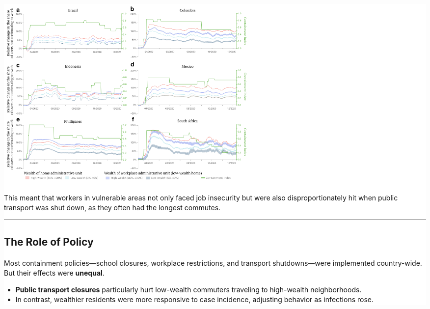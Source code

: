 <img src="/assets/images/disparities_covid/commuting.png" alt="Commuting reductions by home and workplace wealth" style="width:500px;">

This meant that workers in vulnerable areas not only faced job insecurity but were also disproportionately hit when public transport was shut down, as they often had the longest commutes.

---

## The Role of Policy

Most containment policies—school closures, workplace restrictions, and transport shutdowns—were implemented country-wide. But their effects were **unequal**.

- **Public transport closures** particularly hurt low-wealth commuters traveling to high-wealth neighborhoods.
- In contrast, wealthier residents were more responsive to case incidence, adjusting behavior as infections rose.
